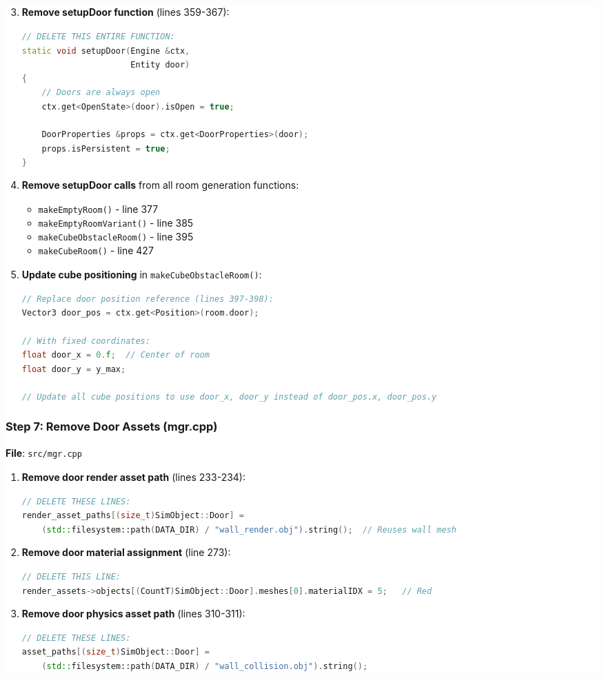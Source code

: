 3. **Remove setupDoor function** (lines 359-367):
   ```cpp
   // DELETE THIS ENTIRE FUNCTION:
   static void setupDoor(Engine &ctx,
                         Entity door)
   {
       // Doors are always open
       ctx.get<OpenState>(door).isOpen = true;
       
       DoorProperties &props = ctx.get<DoorProperties>(door);
       props.isPersistent = true;
   }
   ```

4. **Remove setupDoor calls** from all room generation functions:
   - `makeEmptyRoom()` - line 377
   - `makeEmptyRoomVariant()` - line 385
   - `makeCubeObstacleRoom()` - line 395
   - `makeCubeRoom()` - line 427

5. **Update cube positioning** in `makeCubeObstacleRoom()`:
   ```cpp
   // Replace door position reference (lines 397-398):
   Vector3 door_pos = ctx.get<Position>(room.door);
   
   // With fixed coordinates:
   float door_x = 0.f;  // Center of room
   float door_y = y_max;
   
   // Update all cube positions to use door_x, door_y instead of door_pos.x, door_pos.y
   ```

### Step 7: Remove Door Assets (mgr.cpp)

**File**: `src/mgr.cpp`

1. **Remove door render asset path** (lines 233-234):
   ```cpp
   // DELETE THESE LINES:
   render_asset_paths[(size_t)SimObject::Door] =
       (std::filesystem::path(DATA_DIR) / "wall_render.obj").string();  // Reuses wall mesh
   ```

2. **Remove door material assignment** (line 273):
   ```cpp
   // DELETE THIS LINE:
   render_assets->objects[(CountT)SimObject::Door].meshes[0].materialIDX = 5;   // Red
   ```

3. **Remove door physics asset path** (lines 310-311):
   ```cpp
   // DELETE THESE LINES:
   asset_paths[(size_t)SimObject::Door] =
       (std::filesystem::path(DATA_DIR) / "wall_collision.obj").string();
   ```
